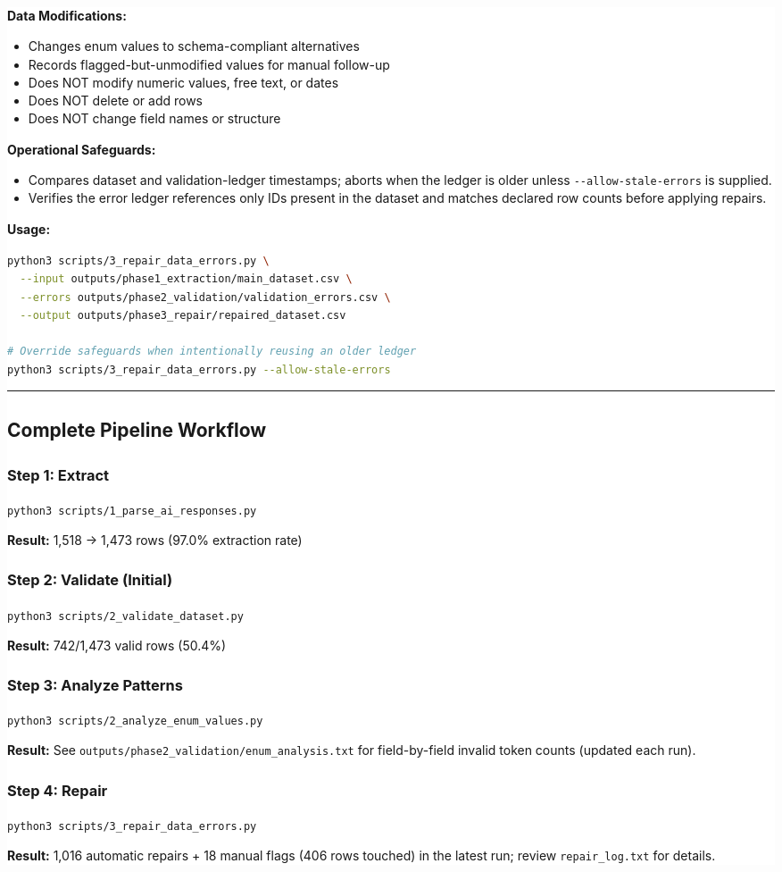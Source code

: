 **Data Modifications:**
- Changes enum values to schema-compliant alternatives
- Records flagged-but-unmodified values for manual follow-up
- Does NOT modify numeric values, free text, or dates
- Does NOT delete or add rows
- Does NOT change field names or structure

**Operational Safeguards:**
- Compares dataset and validation-ledger timestamps; aborts when the ledger is older unless `--allow-stale-errors` is supplied.
- Verifies the error ledger references only IDs present in the dataset and matches declared row counts before applying repairs.

**Usage:**
```bash
python3 scripts/3_repair_data_errors.py \
  --input outputs/phase1_extraction/main_dataset.csv \
  --errors outputs/phase2_validation/validation_errors.csv \
  --output outputs/phase3_repair/repaired_dataset.csv

# Override safeguards when intentionally reusing an older ledger
python3 scripts/3_repair_data_errors.py --allow-stale-errors
```

---

## Complete Pipeline Workflow

### Step 1: Extract
```bash
python3 scripts/1_parse_ai_responses.py
```
**Result:** 1,518 → 1,473 rows (97.0% extraction rate)

### Step 2: Validate (Initial)
```bash
python3 scripts/2_validate_dataset.py
```
**Result:** 742/1,473 valid rows (50.4%)

### Step 3: Analyze Patterns
```bash
python3 scripts/2_analyze_enum_values.py
```
**Result:** See `outputs/phase2_validation/enum_analysis.txt` for field-by-field invalid token counts (updated each run).

### Step 4: Repair
```bash
python3 scripts/3_repair_data_errors.py
```
**Result:** 1,016 automatic repairs + 18 manual flags (406 rows touched) in the latest run; review `repair_log.txt` for details.
